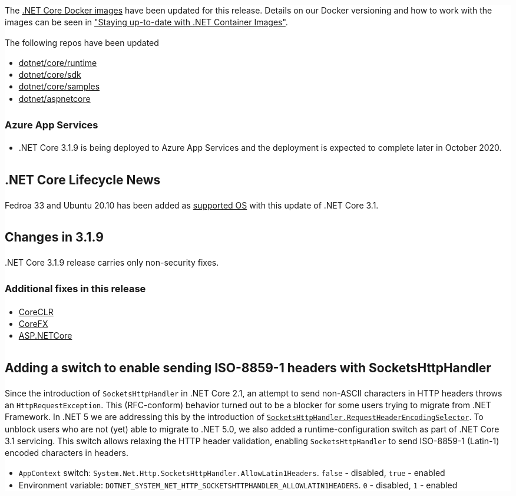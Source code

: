The [.NET Core Docker images](https://hub.docker.com/r/microsoft/dotnet/) have been updated for this release. Details on our Docker versioning and how to work with the images can be seen in ["Staying up-to-date with .NET Container Images"](https://devblogs.microsoft.com/dotnet/staying-up-to-date-with-net-container-images/).

The following repos have been updated

* [dotnet/core/runtime](https://github.com/dotnet/dotnet-docker/blob/main/README.runtime.md)
* [dotnet/core/sdk](https://github.com/dotnet/dotnet-docker/blob/main/README.sdk.md)
* [dotnet/core/samples](https://github.com/dotnet/dotnet-docker/blob/main/README.samples.md)
* [dotnet/aspnetcore](https://github.com/dotnet/dotnet-docker/blob/main/README.aspnet.md)

### Azure App Services

* .NET Core 3.1.9 is being deployed to Azure App Services and the deployment is expected to complete later in October 2020.

## .NET Core Lifecycle News

Fedroa 33 and Ubuntu 20.10 has been added as [supported OS](../3.1-supported-os.md) with this update of .NET Core 3.1.

## Changes in 3.1.9

.NET Core 3.1.9 release carries only non-security fixes.

### Additional fixes in this release

* [CoreCLR](https://github.com/dotnet/coreclr/issues?utf8=%E2%9C%93&q=milestone%3A3.1.9+label%3Aservicing-approved)
* [CoreFX](https://github.com/dotnet/corefx/issues?utf8=%E2%9C%93&q=milestone%3A3.1.9+label%3Aservicing-approved)
* [ASP.NETCore](https://github.com/search?q=is%3Apr+label%3AServicing-approved+milestone%3A3.1.9+repo%3Adotnet%2Faspnetcore+repo%3Adotnet%2Fextensions+repo%3Adotnet%2Faspnetcore-tooling+repo%3Adotnet%2Fblazor+repo%3Adotnet%2Fefcore+repo%3Adotnet%2Fef6)

## Adding a switch to enable sending ISO-8859-1 headers with SocketsHttpHandler

Since the introduction of `SocketsHttpHandler` in .NET Core 2.1, an attempt to send non-ASCII characters in HTTP headers throws an `HttpRequestException`. This (RFC-conform) behavior turned out to be a blocker for some users trying to migrate from .NET Framework.
In .NET 5 we are addressing this by the introduction of [`SocketsHttpHandler.RequestHeaderEncodingSelector`](https://learn.microsoft.com/dotnet/api/system.net.http.socketshttphandler.requestheaderencodingselector?view=net-5.0).
To unblock users who are not (yet) able to migrate to .NET 5.0, we also added a runtime-configuration switch as part of .NET Core 3.1 servicing. This switch allows relaxing the HTTP header validation, enabling `SocketsHttpHandler` to send ISO-8859-1 (Latin-1) encoded characters in headers.

* `AppContext` switch: `System.Net.Http.SocketsHttpHandler.AllowLatin1Headers`. `false` - disabled, `true` - enabled
* Environment variable: `DOTNET_SYSTEM_NET_HTTP_SOCKETSHTTPHANDLER_ALLOWLATIN1HEADERS`. `0` - disabled, `1` - enabled
